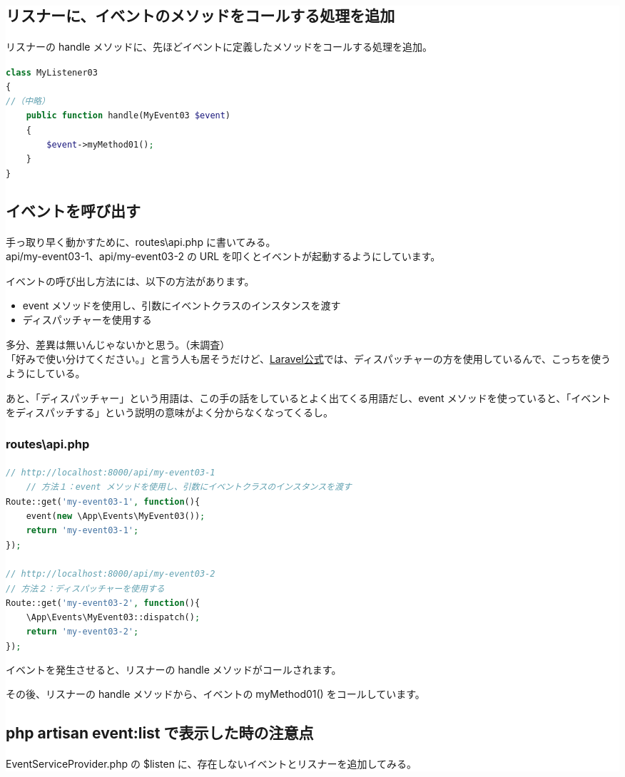 ## リスナーに、イベントのメソッドをコールする処理を追加
リスナーの handle メソッドに、先ほどイベントに定義したメソッドをコールする処理を追加。

```php
class MyListener03
{
//（中略）
    public function handle(MyEvent03 $event)
    {
        $event->myMethod01();
    }
}
```


## イベントを呼び出す
手っ取り早く動かすために、routes\api.php に書いてみる。  
api/my-event03-1、api/my-event03-2 の URL を叩くとイベントが起動するようにしています。  

イベントの呼び出し方法には、以下の方法があります。  

 * event メソッドを使用し、引数にイベントクラスのインスタンスを渡す
 * ディスパッチャーを使用する

多分、差異は無いんじゃないかと思う。（未調査）  
「好みで使い分けてください。」と言う人も居そうだけど、[Laravel公式](https://laravel.com/docs/8.x/events#dispatching-events)では、ディスパッチャーの方を使用しているんで、こっちを使うようにしている。  

あと、「ディスパッチャー」という用語は、この手の話をしているとよく出てくる用語だし、event メソッドを使っていると、「イベントをディスパッチする」という説明の意味がよく分からなくなってくるし。  

### routes\api.php
```php
// http://localhost:8000/api/my-event03-1
    // 方法１：event メソッドを使用し、引数にイベントクラスのインスタンスを渡す
Route::get('my-event03-1', function(){
    event(new \App\Events\MyEvent03());
    return 'my-event03-1';
});

// http://localhost:8000/api/my-event03-2
// 方法２：ディスパッチャーを使用する
Route::get('my-event03-2', function(){
    \App\Events\MyEvent03::dispatch();
    return 'my-event03-2';
});
```

イベントを発生させると、リスナーの handle メソッドがコールされます。  

その後、リスナーの handle メソッドから、イベントの myMethod01() をコールしています。  



## php artisan event:list で表示した時の注意点
EventServiceProvider.php の $listen に、存在しないイベントとリスナーを追加してみる。
